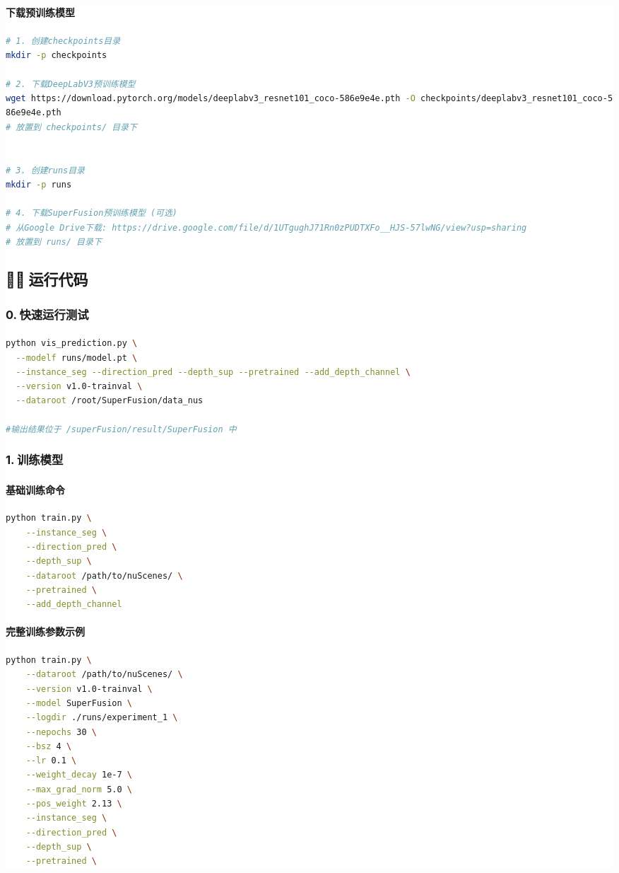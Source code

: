 #### 下载预训练模型
```bash
# 1. 创建checkpoints目录
mkdir -p checkpoints

# 2. 下载DeepLabV3预训练模型
wget https://download.pytorch.org/models/deeplabv3_resnet101_coco-586e9e4e.pth -O checkpoints/deeplabv3_resnet101_coco-586e9e4e.pth
# 放置到 checkpoints/ 目录下


# 3. 创建runs目录
mkdir -p runs

# 4. 下载SuperFusion预训练模型 (可选)
# 从Google Drive下载: https://drive.google.com/file/d/1UTgughJ71Rn0zPUDTXFo__HJS-57lwNG/view?usp=sharing
# 放置到 runs/ 目录下
```

## 🏃‍♂️ 运行代码

### 0. 快速运行测试
```bash
python vis_prediction.py \
  --modelf runs/model.pt \
  --instance_seg --direction_pred --depth_sup --pretrained --add_depth_channel \
  --version v1.0-trainval \
  --dataroot /root/SuperFusion/data_nus

#输出结果位于 /superFusion/result/SuperFusion 中
```


### 1. 训练模型

#### 基础训练命令
```bash
python train.py \
    --instance_seg \
    --direction_pred \
    --depth_sup \
    --dataroot /path/to/nuScenes/ \
    --pretrained \
    --add_depth_channel
```

#### 完整训练参数示例
```bash
python train.py \
    --dataroot /path/to/nuScenes/ \
    --version v1.0-trainval \
    --model SuperFusion \
    --logdir ./runs/experiment_1 \
    --nepochs 30 \
    --bsz 4 \
    --lr 0.1 \
    --weight_decay 1e-7 \
    --max_grad_norm 5.0 \
    --pos_weight 2.13 \
    --instance_seg \
    --direction_pred \
    --depth_sup \
    --pretrained \
```